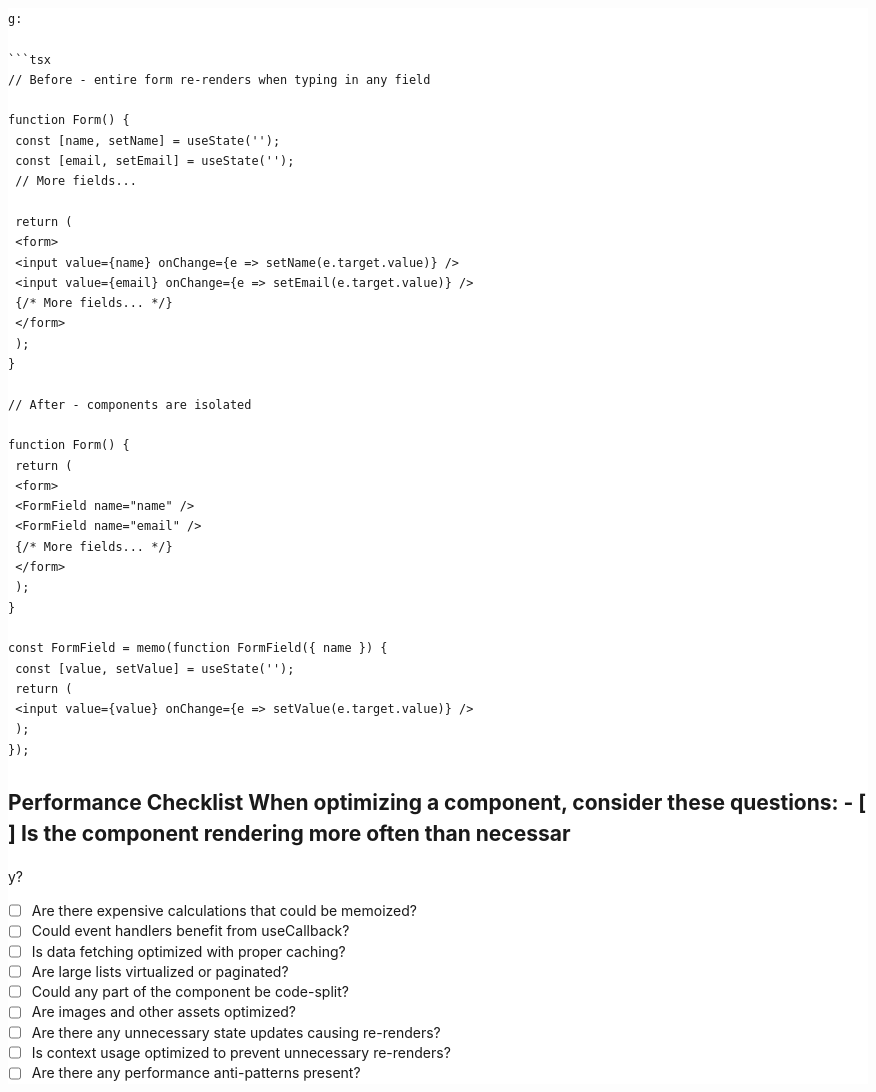 ```tsx
g:

```tsx
// Before - entire form re-renders when typing in any field

function Form() {
 const [name, setName] = useState('');
 const [email, setEmail] = useState('');
 // More fields...

 return (
 <form>
 <input value={name} onChange={e => setName(e.target.value)} />
 <input value={email} onChange={e => setEmail(e.target.value)} />
 {/* More fields... */}
 </form>
 );
}

// After - components are isolated

function Form() {
 return (
 <form>
 <FormField name="name" />
 <FormField name="email" />
 {/* More fields... */}
 </form>
 );
}

const FormField = memo(function FormField({ name }) {
 const [value, setValue] = useState('');
 return (
 <input value={value} onChange={e => setValue(e.target.value)} />
 );
});
```

## Performance Checklist When optimizing a component, consider these questions: - [ ] Is the component rendering more often than necessar

y?

- [ ] Are there expensive calculations that could be memoized?
- [ ] Could event handlers benefit from useCallback?
- [ ] Is data fetching optimized with proper caching?
- [ ] Are large lists virtualized or paginated?
- [ ] Could any part of the component be code-split?
- [ ] Are images and other assets optimized?
- [ ] Are there any unnecessary state updates causing re-renders?
- [ ] Is context usage optimized to prevent unnecessary re-renders?
- [ ] Are there any performance anti-patterns present?
